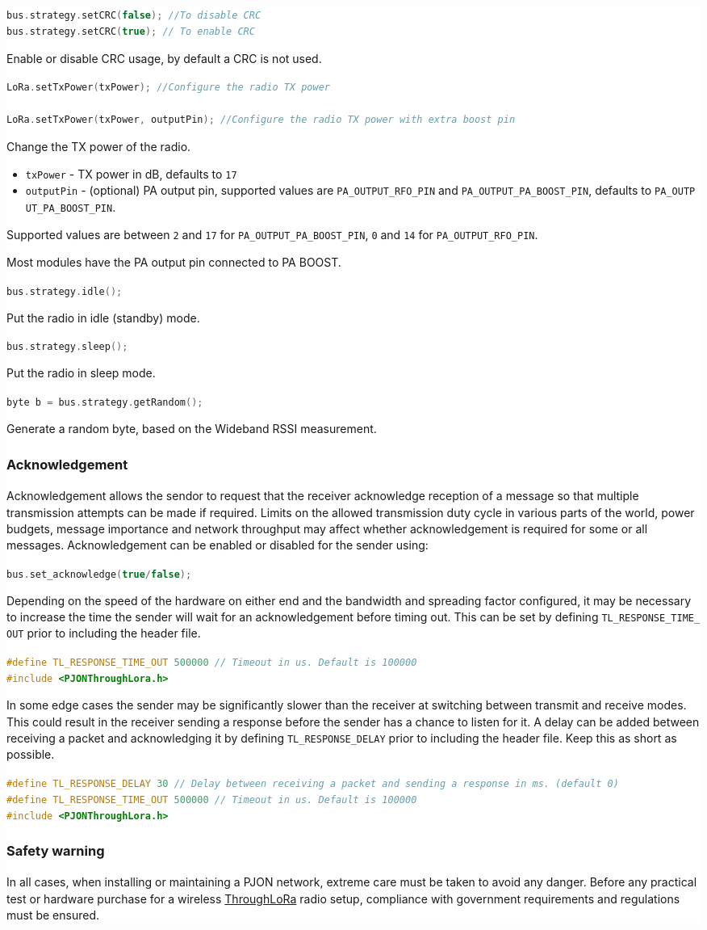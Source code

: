 ```cpp
bus.strategy.setCRC(false); //To disable CRC
bus.strategy.setCRC(true); // To enable CRC
```
Enable or disable CRC usage, by default a CRC is not used.

```cpp
LoRa.setTxPower(txPower); //Configure the radio TX power

LoRa.setTxPower(txPower, outputPin); //Configure the radio TX power with extra boost pin
```
Change the TX power of the radio.

- `txPower` - TX power in dB, defaults to `17`
- `outputPin` - (optional) PA output pin, supported values are `PA_OUTPUT_RFO_PIN` and `PA_OUTPUT_PA_BOOST_PIN`, defaults to `PA_OUTPUT_PA_BOOST_PIN`.

Supported values are between `2` and `17` for `PA_OUTPUT_PA_BOOST_PIN`, `0` and `14` for `PA_OUTPUT_RFO_PIN`.

Most modules have the PA output pin connected to PA BOOST.

```cpp
bus.strategy.idle();
```
Put the radio in idle (standby) mode.

```cpp
bus.strategy.sleep();
```
Put the radio in sleep mode.

```cpp
byte b = bus.strategy.getRandom();
```
Generate a random byte, based on the Wideband RSSI measurement.

### Acknowledgement
Acknowledgement allows the sendor to request that the receiver acknowledge reception of a message so that multiple transmission attempts can be made if required. Limits on the allowed transmission duty cycle in various parts of the world, power budgets, message importance and network throughput may affect whether acknowledgement is required for some or all messages. Acknowledgement can be enabled or disabled for the sender using:
```cpp
bus.set_acknowledge(true/false);
```
Depending on the speed of the hardware on either end and the bandwidth and spreading factor configured, it may be necessary to increase the time the sender will wait for an acknowledgement before timing out. This can be set by defining `TL_RESPONSE_TIME_OUT` prior to including the header file.
```cpp
#define TL_RESPONSE_TIME_OUT 500000 // Timeout in us. Default is 100000
#include <PJONThroughLora.h>
```

In some edge cases the sender may be significantly slower than the receiver at switching between transmit and receive modes. This could result in the receiver sending a response before the sender has a chance to listen for it. A delay can be added between receiving a packet and acknowledging it by defining `TL_RESPONSE_DELAY` prior to including the header file. Keep this as short as possible.
```cpp
#define TL_RESPONSE_DELAY 30 // Delay between receiving a packet and sending a response in ms. (default 0)
#define TL_RESPONSE_TIME_OUT 500000 // Timeout in us. Default is 100000
#include <PJONThroughLora.h>
```
### Safety warning
In all cases, when installing or maintaining a PJON network, extreme care must be taken to avoid any danger. Before any practical test or hardware purchase for a wireless [ThroughLoRa](/src/strategies/ThroughLoRa) radio setup, compliance with government requirements and regulations must be ensured.
